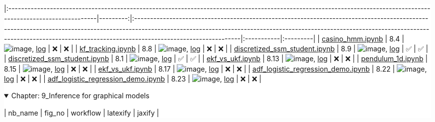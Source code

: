 |:-----------------------------------------------------------------------------------------------------------------------------------------------------------------|---------:|:-----------------------------------------------------------------------------------------------------------------------------------------------------------------------------------------------------------------------------------------------------------------------------------------------------------|:-----------|:---------|
| [casino_hmm.ipynb](https://colab.research.google.com/github/probml/pyprobml/blob/master/notebooks/book2/08/casino_hmm.ipynb)                                     |     8.4  | <img width="20" alt="image" src=https://raw.githubusercontent.com/probml/pyprobml/workflow_testing_indicator/notebooks/book2/08/casino_hmm.png>, [log](https://raw.githubusercontent.com/probml/pyprobml/workflow_testing_indicator/notebooks/book2/08/casino_hmm.log)                                     | &#10060;   | &#10060; |
| [kf_tracking.ipynb](https://colab.research.google.com/github/probml/pyprobml/blob/master/notebooks/book2/08/kf_tracking.ipynb)                                   |     8.8  | <img width="20" alt="image" src=https://raw.githubusercontent.com/probml/pyprobml/workflow_testing_indicator/notebooks/book2/08/kf_tracking.png>, [log](https://raw.githubusercontent.com/probml/pyprobml/workflow_testing_indicator/notebooks/book2/08/kf_tracking.log)                                   | &#10060;   | &#10060; |
| [discretized_ssm_student.ipynb](https://colab.research.google.com/github/probml/pyprobml/blob/master/notebooks/book2/08/discretized_ssm_student.ipynb)           |     8.9  | <img width="20" alt="image" src=https://raw.githubusercontent.com/probml/pyprobml/workflow_testing_indicator/notebooks/book2/08/discretized_ssm_student.png>, [log](https://raw.githubusercontent.com/probml/pyprobml/workflow_testing_indicator/notebooks/book2/08/discretized_ssm_student.log)           | &#9989;    | &#9989;  |
| [discretized_ssm_student.ipynb](https://colab.research.google.com/github/probml/pyprobml/blob/master/notebooks/book2/08/discretized_ssm_student.ipynb)           |     8.1  | <img width="20" alt="image" src=https://raw.githubusercontent.com/probml/pyprobml/workflow_testing_indicator/notebooks/book2/08/discretized_ssm_student.png>, [log](https://raw.githubusercontent.com/probml/pyprobml/workflow_testing_indicator/notebooks/book2/08/discretized_ssm_student.log)           | &#9989;    | &#9989;  |
| [ekf_vs_ukf.ipynb](https://colab.research.google.com/github/probml/pyprobml/blob/master/notebooks/book2/08/ekf_vs_ukf.ipynb)                                     |     8.13 | <img width="20" alt="image" src=https://raw.githubusercontent.com/probml/pyprobml/workflow_testing_indicator/notebooks/book2/08/ekf_vs_ukf.png>, [log](https://raw.githubusercontent.com/probml/pyprobml/workflow_testing_indicator/notebooks/book2/08/ekf_vs_ukf.log)                                     | &#10060;   | &#10060; |
| [pendulum_1d.ipynb](https://colab.research.google.com/github/probml/pyprobml/blob/master/notebooks/book2/08/pendulum_1d.ipynb)                                   |     8.15 | <img width="20" alt="image" src=https://raw.githubusercontent.com/probml/pyprobml/workflow_testing_indicator/notebooks/book2/08/pendulum_1d.png>, [log](https://raw.githubusercontent.com/probml/pyprobml/workflow_testing_indicator/notebooks/book2/08/pendulum_1d.log)                                   | &#10060;   | &#10060; |
| [ekf_vs_ukf.ipynb](https://colab.research.google.com/github/probml/pyprobml/blob/master/notebooks/book2/08/ekf_vs_ukf.ipynb)                                     |     8.17 | <img width="20" alt="image" src=https://raw.githubusercontent.com/probml/pyprobml/workflow_testing_indicator/notebooks/book2/08/ekf_vs_ukf.png>, [log](https://raw.githubusercontent.com/probml/pyprobml/workflow_testing_indicator/notebooks/book2/08/ekf_vs_ukf.log)                                     | &#10060;   | &#10060; |
| [adf_logistic_regression_demo.ipynb](https://colab.research.google.com/github/probml/pyprobml/blob/master/notebooks/book2/08/adf_logistic_regression_demo.ipynb) |     8.22 | <img width="20" alt="image" src=https://raw.githubusercontent.com/probml/pyprobml/workflow_testing_indicator/notebooks/book2/08/adf_logistic_regression_demo.png>, [log](https://raw.githubusercontent.com/probml/pyprobml/workflow_testing_indicator/notebooks/book2/08/adf_logistic_regression_demo.log) | &#10060;   | &#10060; |
| [adf_logistic_regression_demo.ipynb](https://colab.research.google.com/github/probml/pyprobml/blob/master/notebooks/book2/08/adf_logistic_regression_demo.ipynb) |     8.23 | <img width="20" alt="image" src=https://raw.githubusercontent.com/probml/pyprobml/workflow_testing_indicator/notebooks/book2/08/adf_logistic_regression_demo.png>, [log](https://raw.githubusercontent.com/probml/pyprobml/workflow_testing_indicator/notebooks/book2/08/adf_logistic_regression_demo.log) | &#10060;   | &#10060; |
</details>

<details open>
<summary>Chapter: 9_Inference for graphical models</summary>

| nb_name                                                                                                                                  |   fig_no | workflow                                                                                                                                                                                                                                                                           | latexify   | jaxify   |